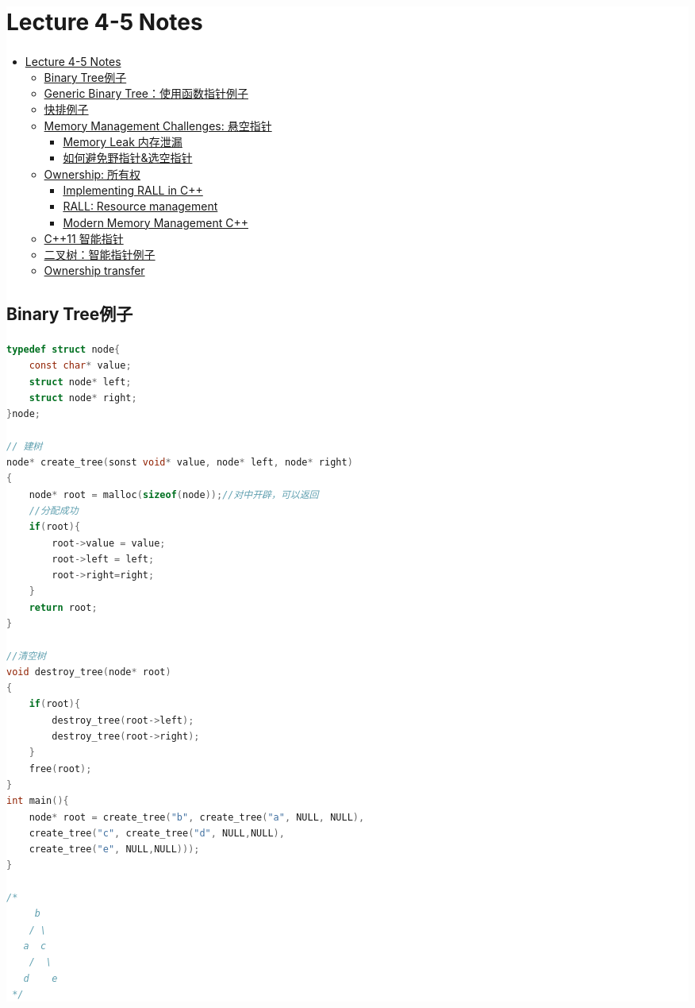 # Lecture 4-5 Notes

* [Lecture 4-5 Notes](#lecture-4-5-notes)
  * [Binary Tree例子](#binary-tree例子)
  * [Generic Binary Tree：使用函数指针例子](#generic-binary-tree使用函数指针例子)
  * [快排例子](#快排例子)
  * [Memory Management Challenges: 悬空指针](#memory-management-challenges-悬空指针)
    * [Memory Leak 内存泄漏](#memory-leak-内存泄漏)
    * [如何避免野指针&选空指针](#如何避免野指针选空指针)
  * [Ownership: 所有权](#ownership-所有权)
    * [Implementing RALL in C++](#implementing-rall-in-c)
    * [RALL: Resource management](#rall-resource-management)
    * [Modern Memory Management C++](#modern-memory-management-c)
  * [C++11 智能指针](#c11-智能指针)
  * [二叉树：智能指针例子](#二叉树智能指针例子)
  * [Ownership transfer](#ownership-transfer)

## Binary Tree例子

```c
typedef struct node{
    const char* value;
    struct node* left;
    struct node* right;
}node;

// 建树
node* create_tree(sonst void* value, node* left, node* right)
{
    node* root = malloc(sizeof(node));//对中开辟，可以返回
    //分配成功
    if(root){
        root->value = value;
        root->left = left;
        root->right=right;
    }
    return root;
}

//清空树
void destroy_tree(node* root)
{
    if(root){
        destroy_tree(root->left);
        destroy_tree(root->right);
    }
    free(root);
}
int main(){
    node* root = create_tree("b", create_tree("a", NULL, NULL),
    create_tree("c", create_tree("d", NULL,NULL),
    create_tree("e", NULL,NULL)));
}

/*
     b
    / \
   a  c
    /  \
   d    e
 */

```
